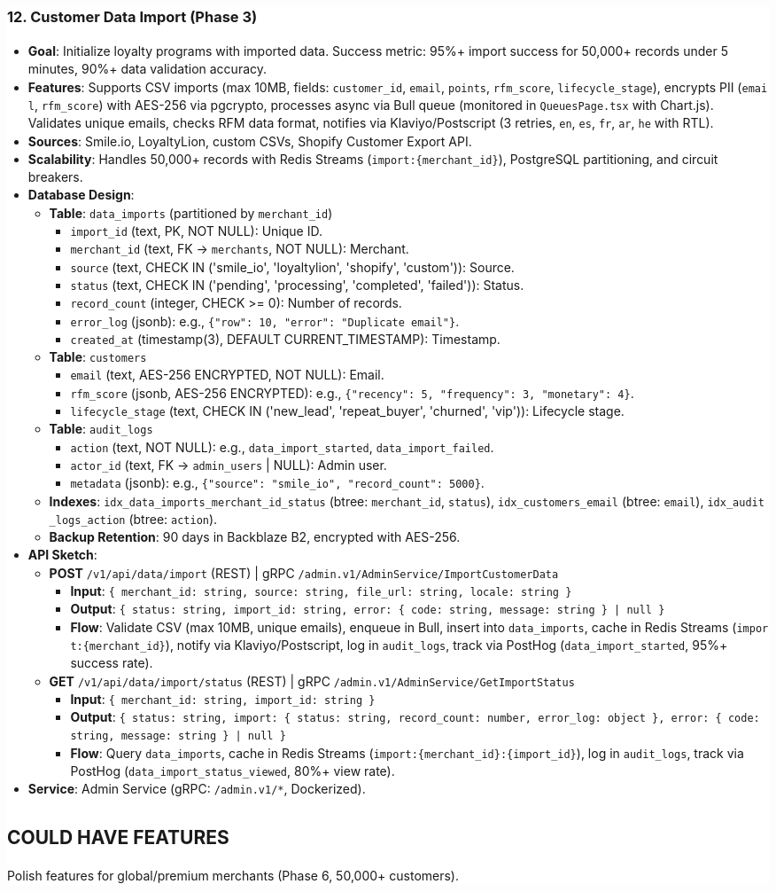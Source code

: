 ### 12. Customer Data Import (Phase 3)
- **Goal**: Initialize loyalty programs with imported data. Success metric: 95%+ import success for 50,000+ records under 5 minutes, 90%+ data validation accuracy.
- **Features**: Supports CSV imports (max 10MB, fields: `customer_id`, `email`, `points`, `rfm_score`, `lifecycle_stage`), encrypts PII (`email`, `rfm_score`) with AES-256 via pgcrypto, processes async via Bull queue (monitored in `QueuesPage.tsx` with Chart.js). Validates unique emails, checks RFM data format, notifies via Klaviyo/Postscript (3 retries, `en`, `es`, `fr`, `ar`, `he` with RTL).
- **Sources**: Smile.io, LoyaltyLion, custom CSVs, Shopify Customer Export API.
- **Scalability**: Handles 50,000+ records with Redis Streams (`import:{merchant_id}`), PostgreSQL partitioning, and circuit breakers.
- **Database Design**:
  - **Table**: `data_imports` (partitioned by `merchant_id`)
    - `import_id` (text, PK, NOT NULL): Unique ID.
    - `merchant_id` (text, FK → `merchants`, NOT NULL): Merchant.
    - `source` (text, CHECK IN ('smile_io', 'loyaltylion', 'shopify', 'custom')): Source.
    - `status` (text, CHECK IN ('pending', 'processing', 'completed', 'failed')): Status.
    - `record_count` (integer, CHECK >= 0): Number of records.
    - `error_log` (jsonb): e.g., `{"row": 10, "error": "Duplicate email"}`.
    - `created_at` (timestamp(3), DEFAULT CURRENT_TIMESTAMP): Timestamp.
  - **Table**: `customers`
    - `email` (text, AES-256 ENCRYPTED, NOT NULL): Email.
    - `rfm_score` (jsonb, AES-256 ENCRYPTED): e.g., `{"recency": 5, "frequency": 3, "monetary": 4}`.
    - `lifecycle_stage` (text, CHECK IN ('new_lead', 'repeat_buyer', 'churned', 'vip')): Lifecycle stage.
  - **Table**: `audit_logs`
    - `action` (text, NOT NULL): e.g., `data_import_started`, `data_import_failed`.
    - `actor_id` (text, FK → `admin_users` | NULL): Admin user.
    - `metadata` (jsonb): e.g., `{"source": "smile_io", "record_count": 5000}`.
  - **Indexes**: `idx_data_imports_merchant_id_status` (btree: `merchant_id`, `status`), `idx_customers_email` (btree: `email`), `idx_audit_logs_action` (btree: `action`).
  - **Backup Retention**: 90 days in Backblaze B2, encrypted with AES-256.
- **API Sketch**:
  - **POST** `/v1/api/data/import` (REST) | gRPC `/admin.v1/AdminService/ImportCustomerData`
    - **Input**: `{ merchant_id: string, source: string, file_url: string, locale: string }`
    - **Output**: `{ status: string, import_id: string, error: { code: string, message: string } | null }`
    - **Flow**: Validate CSV (max 10MB, unique emails), enqueue in Bull, insert into `data_imports`, cache in Redis Streams (`import:{merchant_id}`), notify via Klaviyo/Postscript, log in `audit_logs`, track via PostHog (`data_import_started`, 95%+ success rate).
  - **GET** `/v1/api/data/import/status` (REST) | gRPC `/admin.v1/AdminService/GetImportStatus`
    - **Input**: `{ merchant_id: string, import_id: string }`
    - **Output**: `{ status: string, import: { status: string, record_count: number, error_log: object }, error: { code: string, message: string } | null }`
    - **Flow**: Query `data_imports`, cache in Redis Streams (`import:{merchant_id}:{import_id}`), log in `audit_logs`, track via PostHog (`data_import_status_viewed`, 80%+ view rate).
- **Service**: Admin Service (gRPC: `/admin.v1/*`, Dockerized).

## COULD HAVE FEATURES
Polish features for global/premium merchants (Phase 6, 50,000+ customers).
